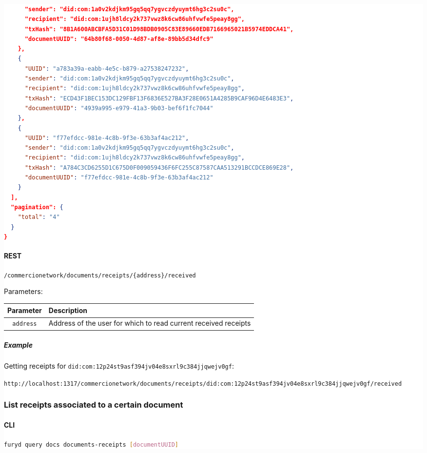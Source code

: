 ```json
      "sender": "did:com:1a0v2kdjkm95gq5qq7ygvczdyuymt6hg3c2su0c",
      "recipient": "did:com:1ujh8ldcy2k737vwz8k6cw86uhfvwfe5peay8gg",
      "txHash": "8B1A600ABCBFA5D31C01D98BDB0905C83E89660EDB7166965021B5974EDDCA41",
      "documentUUID": "64b80f68-0050-4d87-af8e-89bb5d34dfc9"
    },
    {
      "UUID": "a783a39a-eabb-4e5c-b879-a27538247232",
      "sender": "did:com:1a0v2kdjkm95gq5qq7ygvczdyuymt6hg3c2su0c",
      "recipient": "did:com:1ujh8ldcy2k737vwz8k6cw86uhfvwfe5peay8gg",
      "txHash": "ECD43F1BEC153DC129FBF13F6836E527BA3F28E0651A4285B9CAF96D4E6483E3",
      "documentUUID": "4939a995-e979-41a3-9b03-bef6f1fc7044"
    },
    {
      "UUID": "f77efdcc-981e-4c8b-9f3e-63b3af4ac212",
      "sender": "did:com:1a0v2kdjkm95gq5qq7ygvczdyuymt6hg3c2su0c",
      "recipient": "did:com:1ujh8ldcy2k737vwz8k6cw86uhfvwfe5peay8gg",
      "txHash": "A784C3CD6255D1C675D0F009059436F6FC255C87587CAA513291BCCDCE869E28",
      "documentUUID": "f77efdcc-981e-4c8b-9f3e-63b3af4ac212"
    }
  ],
  "pagination": {
    "total": "4"
  }
}
```

#### REST

```
/commercionetwork/documents/receipts/{address}/received
```

Parameters:

| Parameter | Description |
| :-------: | :---------- | 
| `address` | Address of the user for which to read current received receipts |



##### Example 

Getting receipts for `did:com:12p24st9asf394jv04e8sxrl9c384jjqwejv0gf`:

```
http://localhost:1317/commercionetwork/documents/receipts/did:com:12p24st9asf394jv04e8sxrl9c384jjqwejv0gf/received
```

### List receipts associated to a certain document

#### CLI

```bash
furyd query docs documents-receipts [documentUUID]
```
